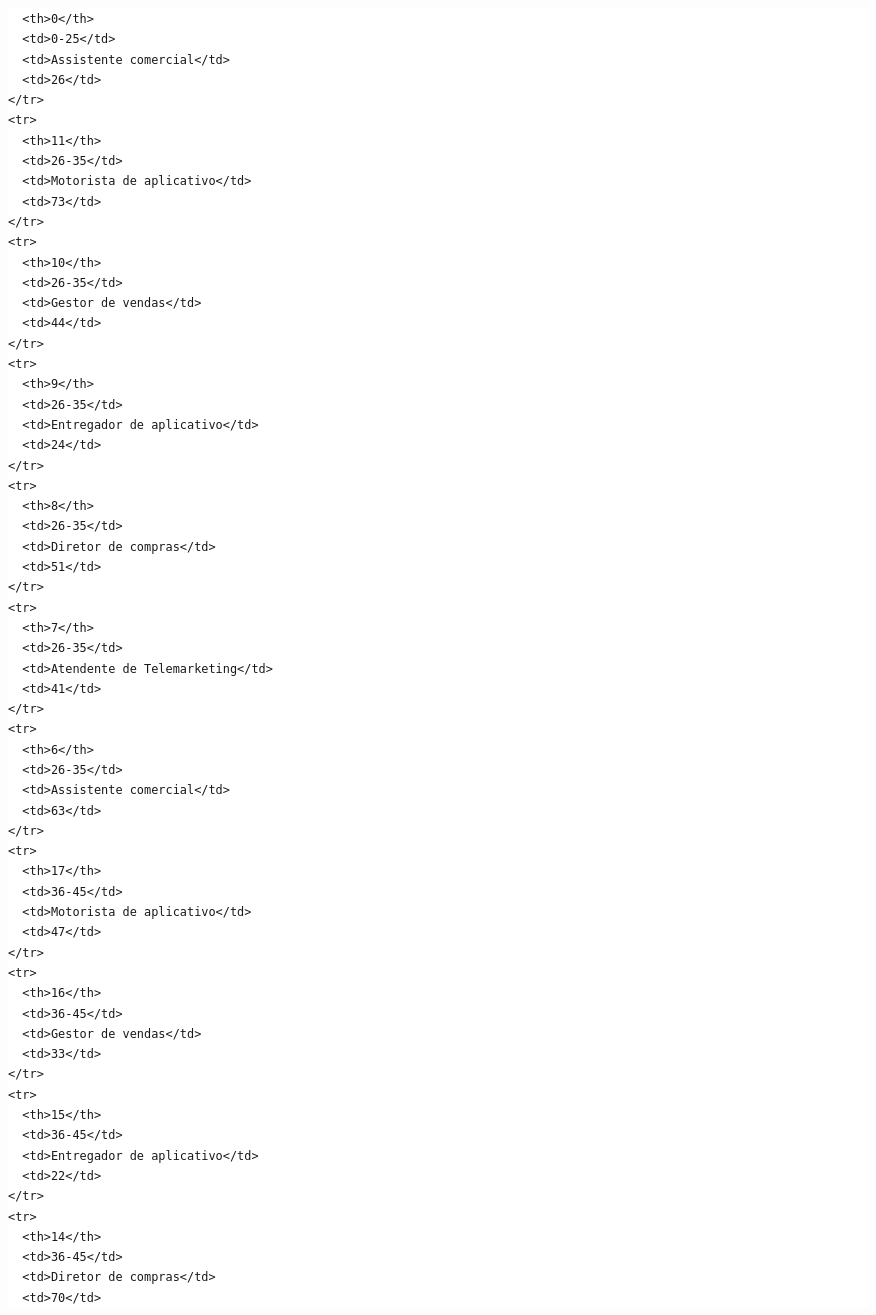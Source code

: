       <th>0</th>
      <td>0-25</td>
      <td>Assistente comercial</td>
      <td>26</td>
    </tr>
    <tr>
      <th>11</th>
      <td>26-35</td>
      <td>Motorista de aplicativo</td>
      <td>73</td>
    </tr>
    <tr>
      <th>10</th>
      <td>26-35</td>
      <td>Gestor de vendas</td>
      <td>44</td>
    </tr>
    <tr>
      <th>9</th>
      <td>26-35</td>
      <td>Entregador de aplicativo</td>
      <td>24</td>
    </tr>
    <tr>
      <th>8</th>
      <td>26-35</td>
      <td>Diretor de compras</td>
      <td>51</td>
    </tr>
    <tr>
      <th>7</th>
      <td>26-35</td>
      <td>Atendente de Telemarketing</td>
      <td>41</td>
    </tr>
    <tr>
      <th>6</th>
      <td>26-35</td>
      <td>Assistente comercial</td>
      <td>63</td>
    </tr>
    <tr>
      <th>17</th>
      <td>36-45</td>
      <td>Motorista de aplicativo</td>
      <td>47</td>
    </tr>
    <tr>
      <th>16</th>
      <td>36-45</td>
      <td>Gestor de vendas</td>
      <td>33</td>
    </tr>
    <tr>
      <th>15</th>
      <td>36-45</td>
      <td>Entregador de aplicativo</td>
      <td>22</td>
    </tr>
    <tr>
      <th>14</th>
      <td>36-45</td>
      <td>Diretor de compras</td>
      <td>70</td>